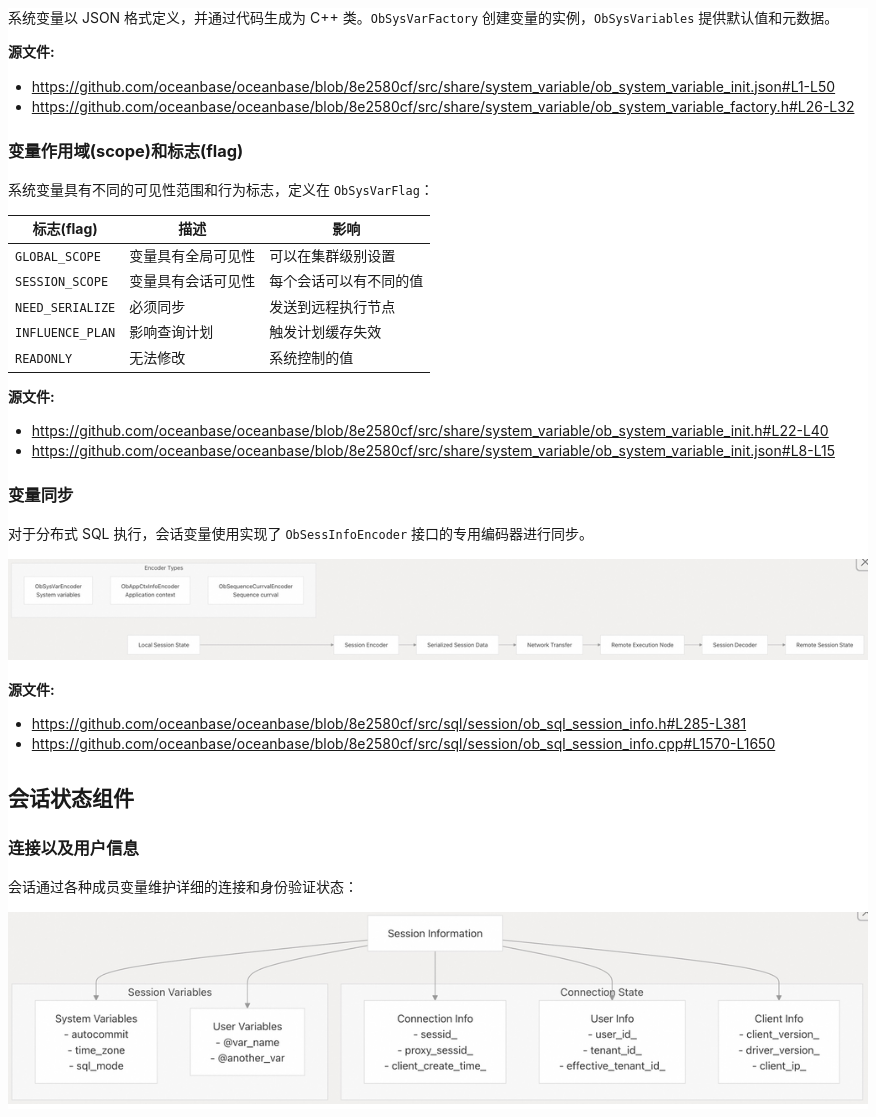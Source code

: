 系统变量以 JSON 格式定义，并通过代码生成为 C++ 类。`ObSysVarFactory` 创建变量的实例，`ObSysVariables` 提供默认值和元数据。  
  
**源文件:**  
- https://github.com/oceanbase/oceanbase/blob/8e2580cf/src/share/system_variable/ob_system_variable_init.json#L1-L50
- https://github.com/oceanbase/oceanbase/blob/8e2580cf/src/share/system_variable/ob_system_variable_factory.h#L26-L32
  
### 变量作用域(scope)和标志(flag) 
系统变量具有不同的可见性范围和行为标志，定义在 `ObSysVarFlag`：  
  
标志(flag)	| 描述	| 影响  
---|---|---  
`GLOBAL_SCOPE` | 	变量具有全局可见性	| 可以在集群级别设置  
`SESSION_SCOPE` | 	变量具有会话可见性	| 每个会话可以有不同的值  
`NEED_SERIALIZE` | 	必须同步	| 发送到远程执行节点  
`INFLUENCE_PLAN` | 	影响查询计划	| 触发计划缓存失效  
`READONLY` | 	无法修改	| 系统控制的值  
  
**源文件:**  
- https://github.com/oceanbase/oceanbase/blob/8e2580cf/src/share/system_variable/ob_system_variable_init.h#L22-L40
- https://github.com/oceanbase/oceanbase/blob/8e2580cf/src/share/system_variable/ob_system_variable_init.json#L8-L15
  
### 变量同步  
对于分布式 SQL 执行，会话变量使用实现了 `ObSessInfoEncoder` 接口的专用编码器进行同步。  
  
![pic](20251014_17_pic_005.jpg)    
  
**源文件:**  
- https://github.com/oceanbase/oceanbase/blob/8e2580cf/src/sql/session/ob_sql_session_info.h#L285-L381
- https://github.com/oceanbase/oceanbase/blob/8e2580cf/src/sql/session/ob_sql_session_info.cpp#L1570-L1650
  
## 会话状态组件  
### 连接以及用户信息  
会话通过各种成员变量维护详细的连接和身份验证状态：  
  
![pic](20251014_17_pic_006.jpg)    
  